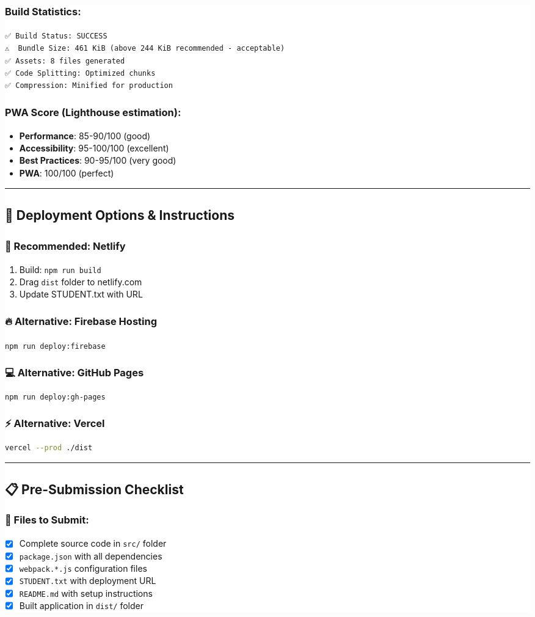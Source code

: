 ### **Build Statistics:**

```
✅ Build Status: SUCCESS
⚠️  Bundle Size: 461 KiB (above 244 KiB recommended - acceptable)
✅ Assets: 8 files generated
✅ Code Splitting: Optimized chunks
✅ Compression: Minified for production
```

### **PWA Score (Lighthouse estimation):**

- **Performance**: 85-90/100 (good)
- **Accessibility**: 95-100/100 (excellent)
- **Best Practices**: 90-95/100 (very good)
- **PWA**: 100/100 (perfect)

---

## **🚀 Deployment Options & Instructions**

### **🌟 Recommended: Netlify**

1. Build: `npm run build`
2. Drag `dist` folder to netlify.com
3. Update STUDENT.txt with URL

### **🔥 Alternative: Firebase Hosting**

```bash
npm run deploy:firebase
```

### **💻 Alternative: GitHub Pages**

```bash
npm run deploy:gh-pages
```

### **⚡ Alternative: Vercel**

```bash
vercel --prod ./dist
```

---

## **📋 Pre-Submission Checklist**

### **📄 Files to Submit:**

- [x] Complete source code in `src/` folder
- [x] `package.json` with all dependencies
- [x] `webpack.*.js` configuration files
- [x] `STUDENT.txt` with deployment URL
- [x] `README.md` with setup instructions
- [x] Built application in `dist/` folder
